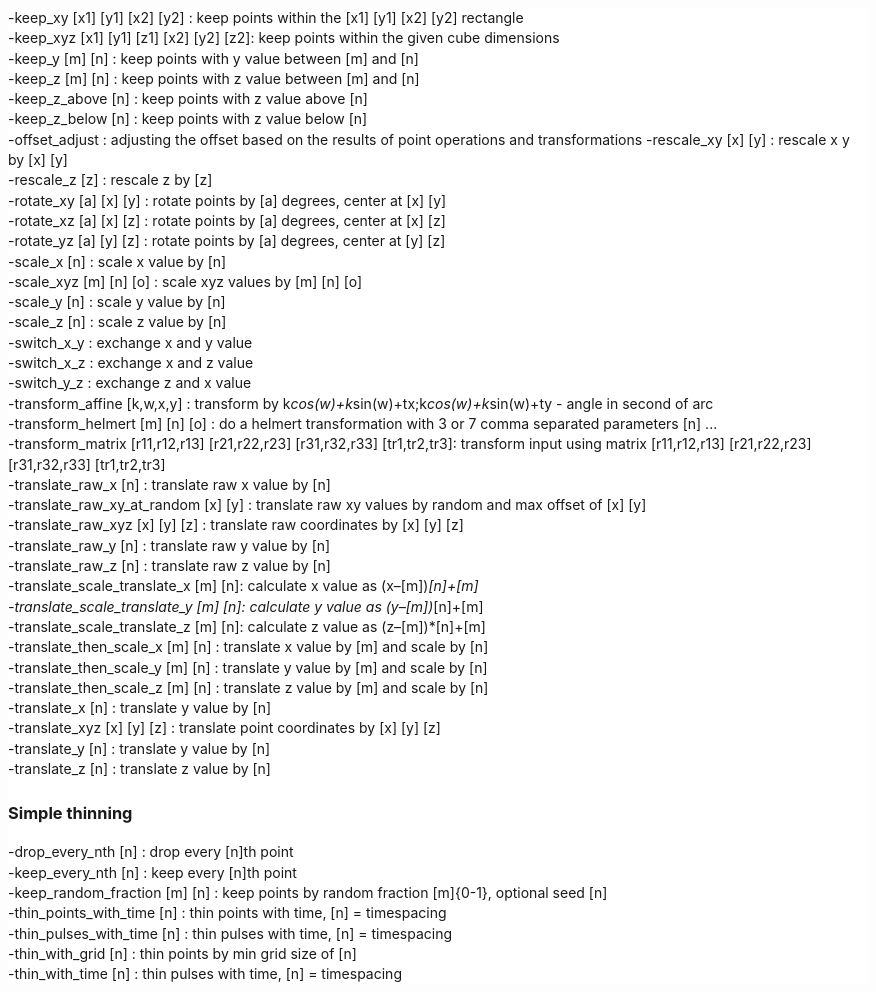 -keep_xy [x1] [y1] [x2] [y2]        : keep points within the [x1] [y1] [x2] [y2] rectangle  
-keep_xyz [x1] [y1] [z1] [x2] [y2] [z2]: keep points within the given cube dimensions  
-keep_y [m] [n]                     : keep points with y value between [m] and [n]  
-keep_z [m] [n]                     : keep points with z value between [m] and [n]  
-keep_z_above [n]                   : keep points with z value above [n]  
-keep_z_below [n]                   : keep points with z value below [n]  
-offset_adjust                      : adjusting the offset based on the results of point operations and transformations
-rescale_xy [x] [y]                 : rescale x y by [x] [y]  
-rescale_z [z]                      : rescale z by [z]  
-rotate_xy [a] [x] [y]              : rotate points by [a] degrees, center at [x] [y]  
-rotate_xz [a] [x] [z]              : rotate points by [a] degrees, center at [x] [z]  
-rotate_yz [a] [y] [z]              : rotate points by [a] degrees, center at [y] [z]  
-scale_x [n]                        : scale x value by [n]  
-scale_xyz [m] [n] [o]              : scale xyz values by [m] [n] [o]  
-scale_y [n]                        : scale y value by [n]  
-scale_z [n]                        : scale z value by [n]  
-switch_x_y                         : exchange x and y value  
-switch_x_z                         : exchange x and z value  
-switch_y_z                         : exchange z and x value  
-transform_affine [k,w,x,y]         : transform by k*cos(w)+k*sin(w)+tx;k*cos(w)+k*sin(w)+ty - angle in second of arc  
-transform_helmert [m] [n] [o]      : do a helmert transformation with 3 or 7 comma separated parameters [n] ...  
-transform_matrix [r11,r12,r13] [r21,r22,r23] [r31,r32,r33] [tr1,tr2,tr3]: transform input using matrix [r11,r12,r13] [r21,r22,r23] [r31,r32,r33] [tr1,tr2,tr3]  
-translate_raw_x [n]                : translate raw x value by [n]  
-translate_raw_xy_at_random [x] [y] : translate raw xy values by random and max offset of [x] [y]  
-translate_raw_xyz [x] [y] [z]      : translate raw coordinates by [x] [y] [z]  
-translate_raw_y [n]                : translate raw y value by [n]  
-translate_raw_z [n]                : translate raw z value by [n]  
-translate_scale_translate_x [m] [n]: calculate x value as (x–[m])*[n]+[m]  
-translate_scale_translate_y [m] [n]: calculate y value as (y–[m])*[n]+[m]  
-translate_scale_translate_z [m] [n]: calculate z value as (z–[m])*[n]+[m]  
-translate_then_scale_x [m] [n]     : translate x value by [m] and scale by [n]  
-translate_then_scale_y [m] [n]     : translate y value by [m] and scale by [n]  
-translate_then_scale_z [m] [n]     : translate z value by [m] and scale by [n]  
-translate_x [n]                    : translate y value by [n]  
-translate_xyz [x] [y] [z]          : translate point coordinates by [x] [y] [z]  
-translate_y [n]                    : translate y value by [n]  
-translate_z [n]                    : translate z value by [n]  

### Simple thinning
-drop_every_nth [n]           : drop every [n]th point  
-keep_every_nth [n]           : keep every [n]th point  
-keep_random_fraction [m] [n] : keep points by random fraction [m]{0-1}, optional seed [n]  
-thin_points_with_time [n]    : thin points with time, [n] = timespacing  
-thin_pulses_with_time [n]    : thin pulses with time, [n] = timespacing  
-thin_with_grid [n]           : thin points by min grid size of [n]  
-thin_with_time [n]           : thin pulses with time, [n] = timespacing  
